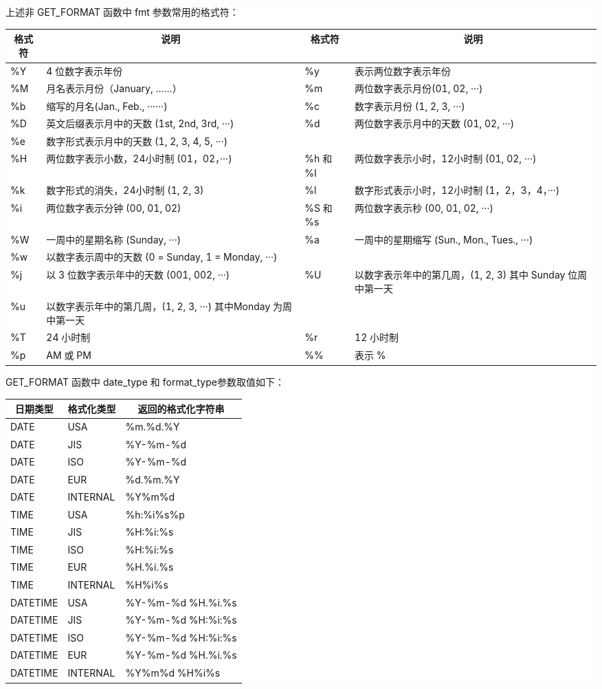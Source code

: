 上述非 GET_FORMAT 函数中 fmt 参数常用的格式符：

| 格式符 | 说明                                                         | 格式符   | 说明                                                       |
| ------ | ------------------------------------------------------------ | -------- | ---------------------------------------------------------- |
| %Y     | 4 位数字表示年份                                             | %y       | 表示两位数字表示年份                                       |
| %M     | 月名表示月份（January, ……）                                  | %m       | 两位数字表示月份(01, 02, ···)                              |
| %b     | 缩写的月名(Jan., Feb., ······)                               | %c       | 数字表示月份 (1, 2, 3, ···)                                |
| %D     | 英文后缀表示月中的天数 (1st, 2nd, 3rd, ···)                  | %d       | 两位数字表示月中的天数 (01, 02, ···)                       |
| %e     | 数字形式表示月中的天数 (1, 2, 3, 4, 5, ···)                  |          |                                                            |
| %H     | 两位数字表示小数，24小时制 (01，02，···)                     | %h 和 %I | 两位数字表示小时，12小时制 (01, 02, ···)                   |
| %k     | 数字形式的消失，24小时制 (1, 2, 3)                           | %l       | 数字形式表示小时，12小时制 (1，2，3，4，···)               |
| %i     | 两位数字表示分钟 (00, 01, 02)                                | %S 和 %s | 两位数字表示秒 (00, 01, 02, ···)                           |
| %W     | 一周中的星期名称 (Sunday, ···)                               | %a       | 一周中的星期缩写 (Sun., Mon., Tues., ···)                  |
| %w     | 以数字表示周中的天数 (0 = Sunday, 1 = Monday, ···)           |          |                                                            |
| %j     | 以 3 位数字表示年中的天数 (001, 002, ···)                    | %U       | 以数字表示年中的第几周，(1, 2, 3) 其中 Sunday 位周中第一天 |
| %u     | 以数字表示年中的第几周，(1, 2, 3, ···) 其中Monday 为周中第一天 |          |                                                            |
| %T     | 24 小时制                                                    | %r       | 12 小时制                                                  |
| %p     | AM 或 PM                                                     | %%       | 表示 %                                                     |

GET_FORMAT 函数中 date_type 和 format_type参数取值如下：

| 日期类型 | 格式化类型 | 返回的格式化字符串 |
| -------- | ---------- | ------------------ |
| DATE     | USA        | %m.%d.%Y           |
| DATE     | JIS        | %Y-%m-%d           |
| DATE     | ISO        | %Y-%m-%d           |
| DATE     | EUR        | %d.%m.%Y           |
| DATE     | INTERNAL   | %Y%m%d             |
| TIME     | USA        | %h:%i%s%p          |
| TIME     | JIS        | %H:%i:%s           |
| TIME     | ISO        | %H:%i:%s           |
| TIME     | EUR        | %H.%i.%s           |
| TIME     | INTERNAL   | %H%i%s             |
| DATETIME | USA        | %Y-%m-%d %H.%i.%s  |
| DATETIME | JIS        | %Y-%m-%d %H:%i:%s  |
| DATETIME | ISO        | %Y-%m-%d %H:%i:%s  |
| DATETIME | EUR        | %Y-%m-%d %H.%i.%s  |
| DATETIME | INTERNAL   | %Y%m%d %H%i%s      |
